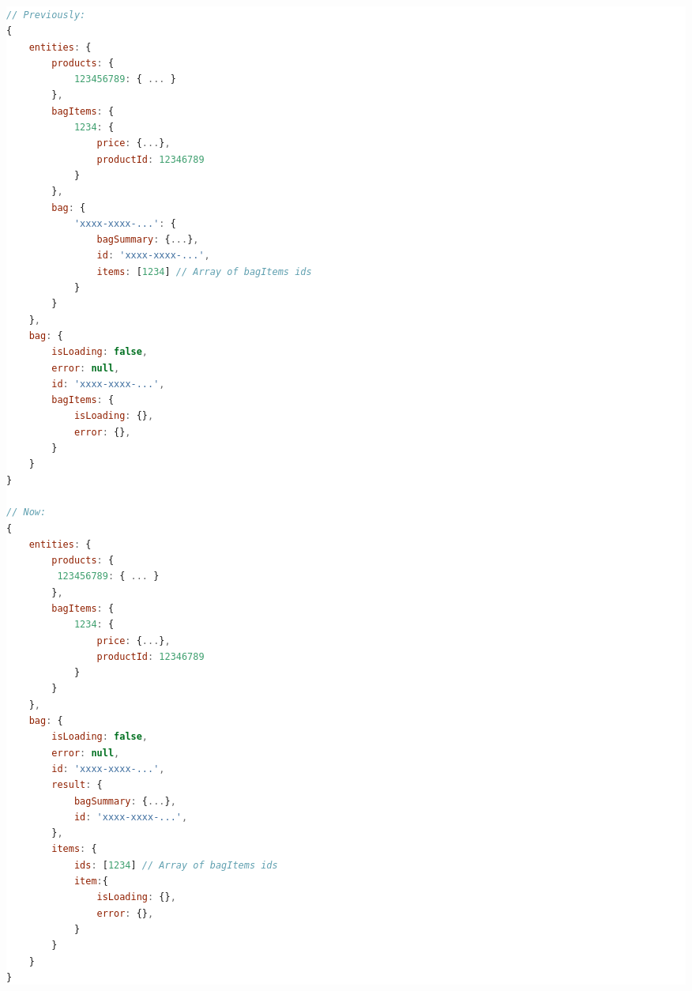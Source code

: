   ```jsx
  // Previously:
  {
      entities: {
          products: {
              123456789: { ... }
          },
          bagItems: {
              1234: {
                  price: {...},
                  productId: 12346789
              }
          },
          bag: {
              'xxxx-xxxx-...': {
                  bagSummary: {...},
                  id: 'xxxx-xxxx-...',
                  items: [1234] // Array of bagItems ids
              }
          }
      },
      bag: {
          isLoading: false,
          error: null,
          id: 'xxxx-xxxx-...',
          bagItems: {
              isLoading: {},
              error: {},
          }
      }
  }

  // Now:
  {
      entities: {
          products: {
           123456789: { ... }
          },
          bagItems: {
              1234: {
                  price: {...},
                  productId: 12346789
              }
          }
      },
      bag: {
          isLoading: false,
          error: null,
          id: 'xxxx-xxxx-...',
          result: {
              bagSummary: {...},
              id: 'xxxx-xxxx-...',
          },
          items: {
              ids: [1234] // Array of bagItems ids
              item:{
                  isLoading: {},
                  error: {},
              }
          }
      }
  }
  ```
